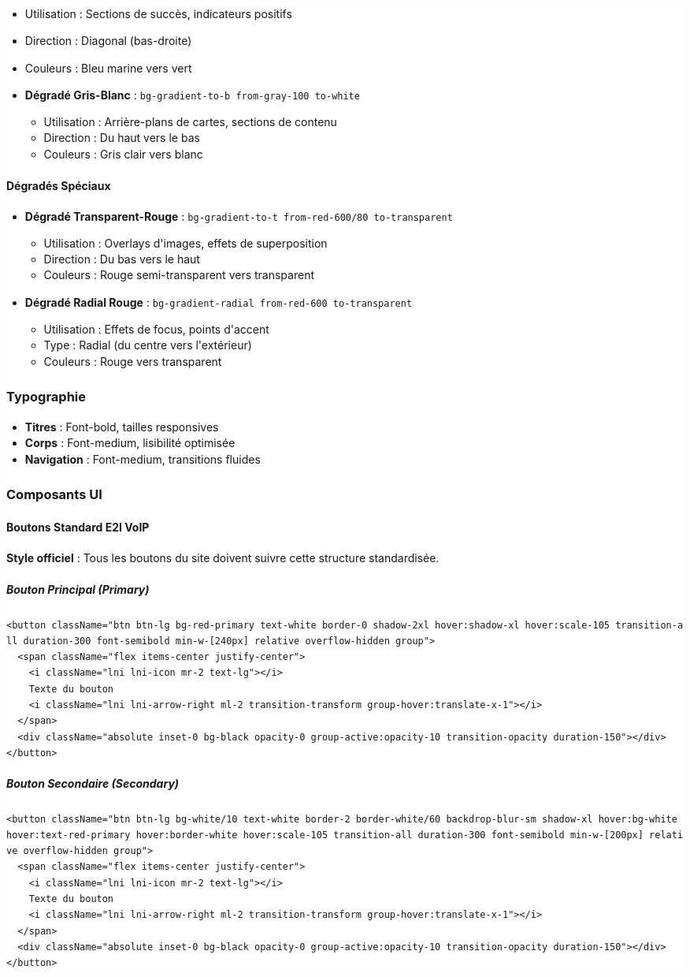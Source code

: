   - Utilisation : Sections de succès, indicateurs positifs
  - Direction : Diagonal (bas-droite)
  - Couleurs : Bleu marine vers vert

- **Dégradé Gris-Blanc** : `bg-gradient-to-b from-gray-100 to-white`
  - Utilisation : Arrière-plans de cartes, sections de contenu
  - Direction : Du haut vers le bas
  - Couleurs : Gris clair vers blanc

#### Dégradés Spéciaux

- **Dégradé Transparent-Rouge** : `bg-gradient-to-t from-red-600/80 to-transparent`

  - Utilisation : Overlays d'images, effets de superposition
  - Direction : Du bas vers le haut
  - Couleurs : Rouge semi-transparent vers transparent

- **Dégradé Radial Rouge** : `bg-gradient-radial from-red-600 to-transparent`
  - Utilisation : Effets de focus, points d'accent
  - Type : Radial (du centre vers l'extérieur)
  - Couleurs : Rouge vers transparent

### Typographie

- **Titres** : Font-bold, tailles responsives
- **Corps** : Font-medium, lisibilité optimisée
- **Navigation** : Font-medium, transitions fluides

### Composants UI

#### Boutons Standard E2I VoIP

**Style officiel** : Tous les boutons du site doivent suivre cette structure standardisée.

##### Bouton Principal (Primary)

```tsx
<button className="btn btn-lg bg-red-primary text-white border-0 shadow-2xl hover:shadow-xl hover:scale-105 transition-all duration-300 font-semibold min-w-[240px] relative overflow-hidden group">
  <span className="flex items-center justify-center">
    <i className="lni lni-icon mr-2 text-lg"></i>
    Texte du bouton
    <i className="lni lni-arrow-right ml-2 transition-transform group-hover:translate-x-1"></i>
  </span>
  <div className="absolute inset-0 bg-black opacity-0 group-active:opacity-10 transition-opacity duration-150"></div>
</button>
```

##### Bouton Secondaire (Secondary)

```tsx
<button className="btn btn-lg bg-white/10 text-white border-2 border-white/60 backdrop-blur-sm shadow-xl hover:bg-white hover:text-red-primary hover:border-white hover:scale-105 transition-all duration-300 font-semibold min-w-[200px] relative overflow-hidden group">
  <span className="flex items-center justify-center">
    <i className="lni lni-icon mr-2 text-lg"></i>
    Texte du bouton
    <i className="lni lni-arrow-right ml-2 transition-transform group-hover:translate-x-1"></i>
  </span>
  <div className="absolute inset-0 bg-black opacity-0 group-active:opacity-10 transition-opacity duration-150"></div>
</button>
```
